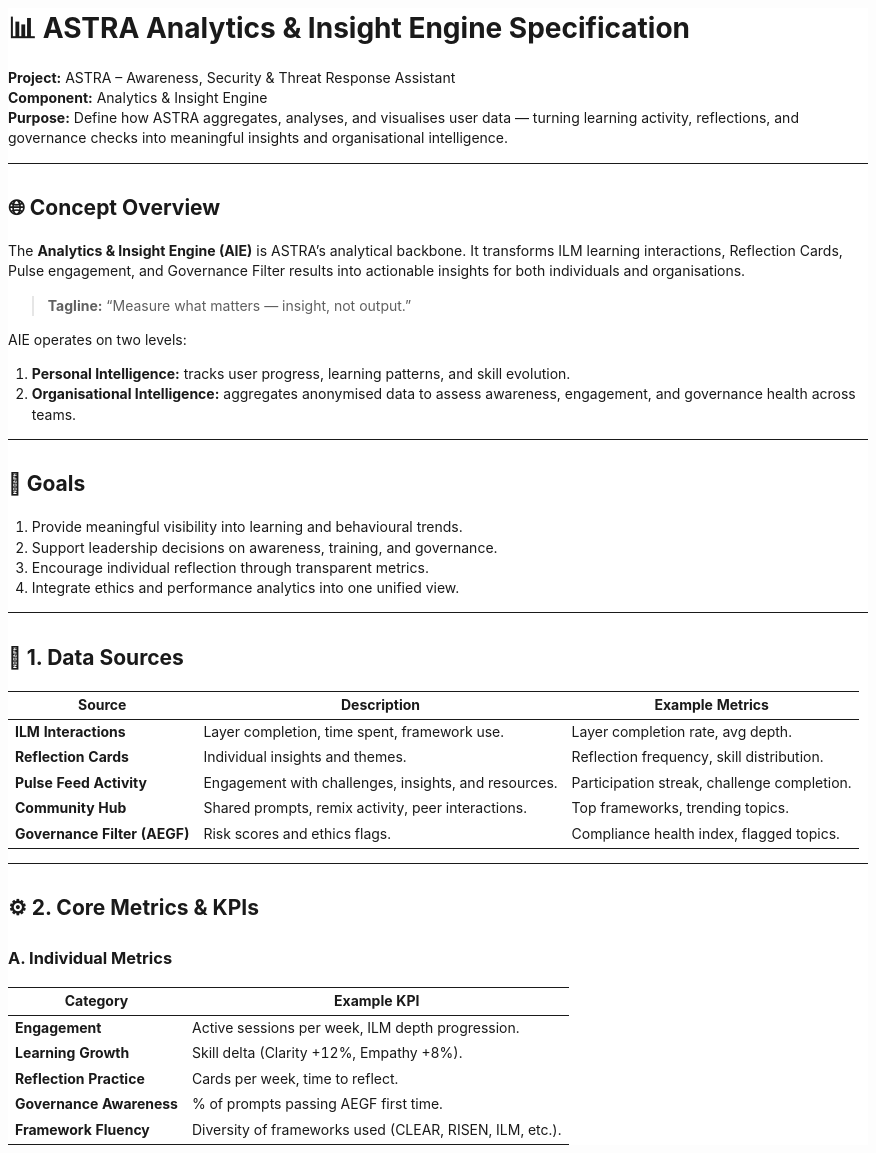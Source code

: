 # 📊 ASTRA Analytics & Insight Engine Specification
**Project:** ASTRA – Awareness, Security & Threat Response Assistant  
**Component:** Analytics & Insight Engine  
**Purpose:** Define how ASTRA aggregates, analyses, and visualises user data — turning learning activity, reflections, and governance checks into meaningful insights and organisational intelligence.

---

## 🌐 Concept Overview
The **Analytics & Insight Engine (AIE)** is ASTRA’s analytical backbone. It transforms ILM learning interactions, Reflection Cards, Pulse engagement, and Governance Filter results into actionable insights for both individuals and organisations.

> **Tagline:** “Measure what matters — insight, not output.”

AIE operates on two levels:
1. **Personal Intelligence:** tracks user progress, learning patterns, and skill evolution.  
2. **Organisational Intelligence:** aggregates anonymised data to assess awareness, engagement, and governance health across teams.

---

## 🎯 Goals
1. Provide meaningful visibility into learning and behavioural trends.  
2. Support leadership decisions on awareness, training, and governance.  
3. Encourage individual reflection through transparent metrics.  
4. Integrate ethics and performance analytics into one unified view.

---

## 🧠 1. Data Sources
| Source | Description | Example Metrics |
|---------|--------------|------------------|
| **ILM Interactions** | Layer completion, time spent, framework use. | Layer completion rate, avg depth. |
| **Reflection Cards** | Individual insights and themes. | Reflection frequency, skill distribution. |
| **Pulse Feed Activity** | Engagement with challenges, insights, and resources. | Participation streak, challenge completion. |
| **Community Hub** | Shared prompts, remix activity, peer interactions. | Top frameworks, trending topics. |
| **Governance Filter (AEGF)** | Risk scores and ethics flags. | Compliance health index, flagged topics. |

---

## ⚙️ 2. Core Metrics & KPIs
### A. Individual Metrics
| Category | Example KPI |
|-----------|--------------|
| **Engagement** | Active sessions per week, ILM depth progression. |
| **Learning Growth** | Skill delta (Clarity +12%, Empathy +8%). |
| **Reflection Practice** | Cards per week, time to reflect. |
| **Governance Awareness** | % of prompts passing AEGF first time. |
| **Framework Fluency** | Diversity of frameworks used (CLEAR, RISEN, ILM, etc.). |
